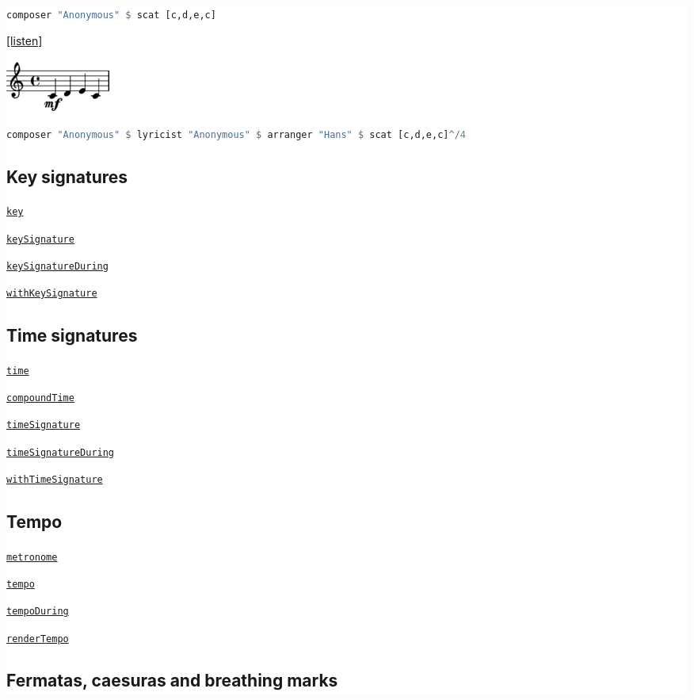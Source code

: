 ```haskell
composer "Anonymous" $ scat [c,d,e,c]

```

</div>

<div class='haskell-music'>

<div class='haskell-music-listen'><a href='539b90fe4b4c4124.mid'>[listen]</a></div>

![](539b90fe4b4c4124x.png)

```haskell
composer "Anonymous" $ lyricist "Anonymous" $ arranger "Hans" $ scat [c,d,e,c]^/4

```

</div>

## Key signatures

[`key`][key]

[`keySignature`][keySignature]

[`keySignatureDuring`][keySignatureDuring]

[`withKeySignature`][withKeySignature]

## Time signatures          

[`time`][time]

[`compoundTime`][compoundTime]

[`timeSignature`][timeSignature]

[`timeSignatureDuring`][timeSignatureDuring]

[`withTimeSignature`][withTimeSignature]

## Tempo

[`metronome`][metronome]

[`tempo`][tempo]

[`tempoDuring`][tempoDuring]

[`renderTempo`][renderTempo]

## Fermatas, caesuras and breathing marks


[.+^]: /docs/api/music-pitch/Music-Pitch.html#v:-46--43--94-
[.-.]: /docs/api/music-pitch/Music-Pitch.html#v:-46--45--46-
[</>]: /docs/api/music-score/Music-Score-Part.html#v:-60--47--62-
[<>]: /docs/api/music-pitch/Music-Pitch.html#v:-60--62-
[Applicative]: /docs/api/music-score/Music-Score.html#t:Applicative
[AttributeClass]: /docs/api/music-score/Music-Score-Meta.html#t:AttributeClass
[Behavior]: /docs/api/music-score/Music-Time-Behavior.html#t:Behavior
[Division]: /docs/api/music-parts/Music-Parts-Division.html#t:Division
[Duration]: /docs/api/music-score/Music-Time-Internal-Transform.html#t:Duration
[Functor]: /docs/api/music-score/Music-Score.html#t:Functor
[HasDuration]: /docs/api/music-score/Music-Time-Duration.html#t:HasDuration
[HasMeta]: /docs/api/music-score/Music-Score-Meta.html#t:HasMeta
[HasPitch]: /docs/api/music-score/Music-Score-Pitch.html#t:HasPitch
[HasPitches]: /docs/api/music-score/Music-Score-Pitch.html#t:HasPitches
[HasPosition]: /docs/api/music-score/Music-Time-Position.html#t:HasPosition
[Instrument]: /docs/api/music-parts/Music-Parts-Instrument.html#t:Instrument
[IsInterval]: /docs/api/music-pitch-literal/Music-Pitch-Literal-Interval.html#t:IsInterval
[IsPitch]: /docs/api/music-pitch-literal/Music-Pitch-Literal-Pitch.html#t:IsPitch
[Monad]: /docs/api/music-score/Music-Score.html#t:Monad
[Monoid]: /docs/api/music-pitch/Music-Pitch.html#t:Monoid
[Note]: /docs/api/music-score/Music-Time-Note.html#t:Note
[Part]: /docs/api/music-score/Music-Score-Part.html#t:Part
[Reactive]: /docs/api/music-score/Music-Time-Reactive.html#t:Reactive
[Reversible]: /docs/api/music-score/Music-Time-Reverse.html#t:Reversible
[Score]: /docs/api/music-score/Music-Time-Score.html#t:Score
[Solo]: /docs/api/music-parts/Music-Parts-Solo.html#t:Solo
[Span]: /docs/api/music-score/Music-Time-Internal-Transform.html#t:Span
[Splittable]: /docs/api/music-score/Music-Time-Split.html#t:Splittable
[Subpart]: /docs/api/music-parts/Music-Parts-Subpart.html#t:Subpart
[Time]: /docs/api/music-score/Music-Time-Internal-Transform.html#t:Time
[Track]: /docs/api/music-score/Music-Time-Track.html#t:Track
[Transformable]: /docs/api/music-score/Music-Time-Internal-Transform.html#t:Transformable
[Voice]: /docs/api/music-score/Music-Time-Voice.html#t:Voice
[above]: /docs/api/music-score/Music-Score-Pitch.html#v:above
[accentAll]: /docs/api/music-score/Music-Score-Articulation.html#v:accentAll
[accentLast]: /docs/api/music-score/Music-Score-Articulation.html#v:accentLast
[accent]: /docs/api/music-score/Music-Score-Articulation.html#v:accent
[accidental]: /docs/api/music-pitch/Music-Pitch-Common-Pitch.html#v:accidental
[annotateSpan]: /docs/api/music-score/Music-Score-Meta-Annotations.html#v:annotateSpan
[annotate]: /docs/api/music-score/Music-Score-Meta-Annotations.html#v:annotate
[arranger]: /docs/api/music-score/Music-Score-Meta-Attribution.html#v:arranger
[artificial]: /docs/api/music-score/Music-Score-Harmonics.html#v:artificial
[asPitch]: /docs/api/music-pitch/Music-Pitch-Common-Pitch.html#v:asPitch
[attribution]: /docs/api/music-score/Music-Score-Meta-Attribution.html#v:attribution
[attributions]: /docs/api/music-score/Music-Score-Meta-Attribution.html#v:attributions
[augment]: /docs/api/music-pitch-literal/Music-Pitch-Augmentable.html#v:augment
[barline]: /docs/api/music-score/Music-Score-Meta-Barline.html#v:barline
[below]: /docs/api/music-score/Music-Score-Pitch.html#v:below
[clefDuring]: /docs/api/music-score/Music-Score-Meta-Clef.html#v:clefDuring
[clef]: /docs/api/music-score/Music-Score-Meta-Clef.html#v:clef
[codelta]: /docs/api/music-score/Music-Time-Internal-Transform.html#v:codelta
[composer]: /docs/api/music-score/Music-Score-Meta-Attribution.html#v:composer
[compoundTime]: /docs/api/music-score/Music-Score-Meta-Time.html#v:compoundTime
[compress]: /docs/api/music-score/Music-Time-Internal-Transform.html#v:compress
[delta]: /docs/api/music-score/Music-Time-Internal-Transform.html#v:delta
[diminish]: /docs/api/music-pitch-literal/Music-Pitch-Augmentable.html#v:diminish
[doubleBarline]: /docs/api/music-score/Music-Score-Meta-Barline.html#v:doubleBarline
[down]: /docs/api/music-score/Music-Score-Pitch.html#v:down
[finalBarline]: /docs/api/music-score/Music-Score-Meta-Barline.html#v:finalBarline
[flat]: /docs/api/music-pitch/Music-Pitch-Common-Pitch.html#v:flat
[flatten]: /docs/api/music-pitch-literal/Music-Pitch-Alterable.html#v:flatten
[glissando]: /docs/api/music-score/Music-Score-Slide.html#v:glissando
[harmonic]: /docs/api/music-score/Music-Score-Harmonics.html#v:harmonic
[invertPitches]: /docs/api/music-score/Music-Score-Pitch.html#v:invertPitches
[invert]: /docs/api/music-pitch/Music-Pitch-Common-Interval.html#v:invert
[keySignatureDuring]: /docs/api/music-score/Music-Score-Meta-Key.html#v:keySignatureDuring
[keySignature]: /docs/api/music-score/Music-Score-Meta-Key.html#v:keySignature
[key]: /docs/api/music-score/Music-Score-Meta-Key.html#v:key
[legato]: /docs/api/music-score/Music-Score-Articulation.html#v:legato
[level]: /docs/api/music-score/Music-Score-Dynamics.html#v:level
[lyricist]: /docs/api/music-score/Music-Score-Meta-Attribution.html#v:lyricist
[marcato]: /docs/api/music-score/Music-Score-Articulation.html#v:marcato
[mcatMaybes]: /docs/api/music-score/Music-Score.html#v:mcatMaybes
[metronome]: /docs/api/music-score/Music-Score-Meta-Tempo.html#v:metronome
[name]: /docs/api/music-pitch/Music-Pitch-Common-Pitch.html#v:name
[number]: /docs/api/music-pitch/Music-Pitch-Common-Number.html#v:number
[octavesDown]: /docs/api/music-score/Music-Score-Pitch.html#v:octavesDown
[octavesUp]: /docs/api/music-score/Music-Score-Pitch.html#v:octavesUp
[octaves]: /docs/api/music-pitch/Music-Pitch-Common-Interval.html#v:octaves
[pcat]: /docs/api/music-score/Music-Time-Juxtapose.html#v:pcat
[pitch']: /docs/api/music-score/Music-Score-Pitch.html#v:pitch'
[pitch]: /docs/api/music-score/Music-Score-Pitch.html#v:pitch
[pitches']: /docs/api/music-score/Music-Score-Pitch.html#v:pitches'
[pitches]: /docs/api/music-score/Music-Score-Pitch.html#v:pitches
[portato]: /docs/api/music-score/Music-Score-Articulation.html#v:portato
[quality]: /docs/api/music-pitch/Music-Pitch-Common-Quality.html#v:quality
[range]: /docs/api/music-score/Music-Time-Internal-Transform.html#v:range
[readMidi]: /docs/api/music-score/Music-Score-Import-Midi.html#v:readMidi
[rehearsalMarkDuring]: /docs/api/music-score/Music-Score-Meta-RehearsalMark.html#v:rehearsalMarkDuring
[rehearsalMark]: /docs/api/music-score/Music-Score-Meta-RehearsalMark.html#v:rehearsalMark
[renderTempo]: /docs/api/music-score/Music-Score-Meta-Tempo.html#v:renderTempo
[rev]: /docs/api/music-score/Music-Time-Reverse.html#v:rev
[scat]: /docs/api/music-score/Music-Time-Juxtapose.html#v:scat
[separated]: /docs/api/music-score/Music-Score-Articulation.html#v:separated
[setMetaAttr]: /docs/api/music-score/Music-Score-Meta.html#v:setMetaAttr
[setMetaTAttr]: /docs/api/music-score/Music-Score-Meta.html#v:setMetaTAttr
[sharp]: /docs/api/music-pitch/Music-Pitch-Common-Pitch.html#v:sharp
[sharpen]: /docs/api/music-pitch-literal/Music-Pitch-Alterable.html#v:sharpen
[showAnnotations]: /docs/api/music-score/Music-Score-Meta-Annotations.html#v:showAnnotations
[simple]: /docs/api/music-pitch/Music-Pitch-Common-Interval.html#v:simple
[simultaneous]: /docs/api/music-score/Music-Time-Score.html#v:simultaneous
[slide]: /docs/api/music-score/Music-Score-Slide.html#v:slide
[staccatissimo]: /docs/api/music-score/Music-Score-Articulation.html#v:staccatissimo
[staccato]: /docs/api/music-score/Music-Score-Articulation.html#v:staccato
[stretch]: /docs/api/music-score/Music-Time-Internal-Transform.html#v:stretch
[subsubtitle]: /docs/api/music-score/Music-Score-Meta-Title.html#v:subsubtitle
[subtitle]: /docs/api/music-score/Music-Score-Meta-Title.html#v:subtitle
[sustain]: /docs/api/music-score/Music-Time-Juxtapose.html#v:sustain
[tempoDuring]: /docs/api/music-score/Music-Score-Meta-Tempo.html#v:tempoDuring
[tempo]: /docs/api/music-score/Music-Score-Meta-Tempo.html#v:tempo
[tenuto]: /docs/api/music-score/Music-Score-Articulation.html#v:tenuto
[text]: /docs/api/music-score/Music-Score-Text.html#v:text
[timeSignatureDuring]: /docs/api/music-score/Music-Score-Meta-Time.html#v:timeSignatureDuring
[timeSignature]: /docs/api/music-score/Music-Score-Meta-Time.html#v:timeSignature
[time]: /docs/api/music-score/Music-Score-Meta-Time.html#v:time
[times]: /docs/api/music-score/Music-Time-Juxtapose.html#v:times
[title]: /docs/api/music-score/Music-Score-Meta-Title.html#v:title
[tremolo]: /docs/api/music-score/Music-Score-Tremolo.html#v:tremolo
[up]: /docs/api/music-score/Music-Score-Pitch.html#v:up
[withKeySignature]: /docs/api/music-score/Music-Score-Meta-Key.html#v:withKeySignature
[withRehearsalMark]: /docs/api/music-score/Music-Score-Meta-RehearsalMark.html#v:withRehearsalMark
[withTimeSignature]: /docs/api/music-score/Music-Score-Meta-Time.html#v:withTimeSignature
[writeMidi]: /docs/api/music-score/Music-Score-Export-Midi.html#v:writeMidi
[|>]: /docs/api/music-score/Music-Time-Juxtapose.html#v:-124--62-
[lilypond]:         http://lilypond.org
[timidity]:         http://timidity.sourceforge.net/
[haskell-platform]: http://www.haskell.org/platform/
[issue-tracker]:    https://github.com/hanshoglund/music-score/issues
[pwgl]:             http://www2.siba.fi/PWGL/
[pandoc]:           http://johnmacfarlane.net/pandoc/
[haskell-suite]:    https://github.com/haskell-suite
[music-util-docs]:  https://github.com/hanshoglund/music-util/blob/master/README.md#music-util
[common-music]:     http://commonmusic.sourceforge.net/
[temporal-media]:   http://hackage.haskell.org/package/temporal-media
[abjad]:            https://pypi.python.org/pypi/Abjad/2.3
[max-msp]:          http://cycling74.com/products/max/
[nyquist]:          http://audacity.sourceforge.net/help/nyquist
[reactive]:         http://www.haskell.org/haskellwiki/Reactive
[diagrams]:         http://projects.haskell.org/diagrams/
[supercollider]:    http://supercollider.sourceforge.net/
[music21]:          http://music21-mit.blogspot.se/
[guido]:            http://guidolib.sourceforge.net/
[lilypond]:         http://lilypond.org/
[fomus]:            http://fomus.sourceforge.net/
[haskore]:          http://www.haskell.org/haskellwiki/Haskore
[euterpea]:         http://haskell.cs.yale.edu/euterpea/
[haskell]:          http://haskell.org
[pandoc]:           http://johnmacfarlane.net/pandoc/
[declaration-style]: http://www.haskell.org/haskellwiki/Declaration_vs._expression_style